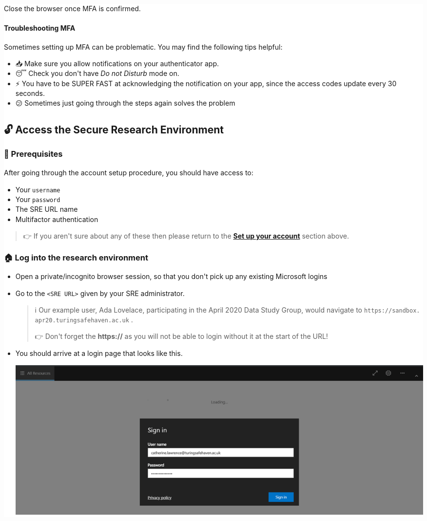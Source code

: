   Close the browser once MFA is confirmed.

#### Troubleshooting MFA

Sometimes setting up MFA can be problematic.
You may find the following tips helpful:

+ :inbox_tray: Make sure you allow notifications on your authenticator app.
+ :sleeping: Check you don't have *Do not Disturb* mode on.
+ :zap: You have to be SUPER FAST at acknowledging the notification on your app, since the access codes update every 30 seconds.
+ :confused: Sometimes just going through the steps again solves the problem

## :unlock: Access the Secure Research Environment

### :seedling: Prerequisites

After going through the account setup procedure, you should have access to:

+ Your `username`
+ Your `password`
+ The SRE URL name
+ Multifactor authentication

> :point_right: If you aren't sure about any of these then please return to the [**Set up your account**](#rocket-set-up-your-account) section above.

### :house: Log into the research environment

+ Open a private/incognito browser session, so that you don't pick up any existing Microsoft logins

+ Go to the `<SRE URL>` given by your SRE administrator.

   > :information_source: Our example user, Ada Lovelace, participating in the April 2020 Data Study Group, would navigate to `https://sandbox.apr20.turingsafehaven.ac.uk` .
   >
   > :point_right: Don't forget the **https://** as you will not be able to login without it at the start of the URL!

+ You should arrive at a login page that looks like this.

  ![logon_environment](../../images/user_guide/logon_environment.png)
